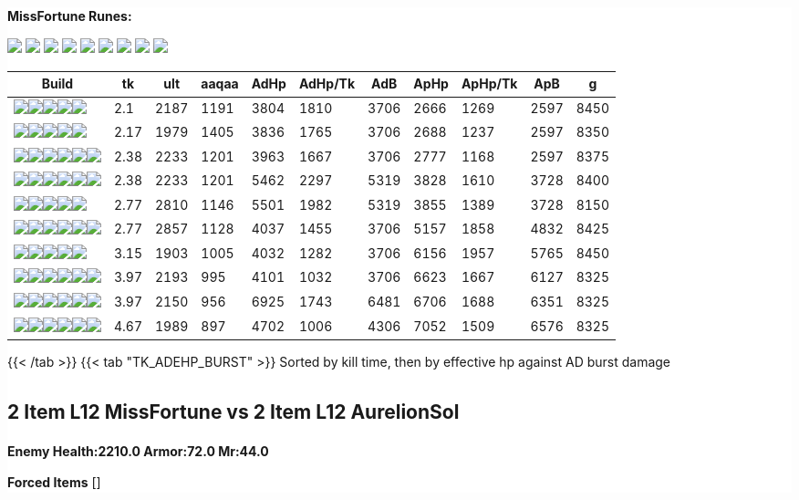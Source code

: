 

**MissFortune Runes:**


![](/Styles/Precision/PressTheAttack/PressTheAttack.png)
![](/Styles/Precision/Overheal.png)
![](/Styles/Precision/LegendAlacrity/LegendAlacrity.png)
![](/Styles/Precision/CutDown/CutDown.png)
![](/Styles/Sorcery/ManaflowBand/ManaflowBand.png)
![](/Styles/Sorcery/GatheringStorm/GatheringStorm.png)
![](/StatMods/StatModsAdaptiveForceIcon.png)
![](/StatMods/StatModsAdaptiveForceIcon.png)
![](/StatMods/StatModsArmorIcon.png)





 Build |tk|ult|aaqaa|AdHp|AdHp/Tk|AdB|ApHp|ApHp/Tk|ApB|g
-|-|-|-|-|-|-|-|-|-|-
![](/item/6672.png)![](/item/6676.png)![](/item/1053.png)![](/item/1055.png)![](/item/3006.png)|2.1|2187|1191|3804|1810|3706|2666|1269|2597|8450
![](/item/6672.png)![](/item/3153.png)![](/item/1001.png)![](/item/1055.png)![](/item/1038.png)|2.17|1979|1405|3836|1765|3706|2688|1237|2597|8350
![](/item/6672.png)![](/item/3072.png)![](/item/1001.png)![](/item/1055.png)![](/item/1037.png)![](/item/1036.png)|2.38|2233|1201|3963|1667|3706|2777|1168|2597|8375
![](/item/6672.png)![](/item/6673.png)![](/item/1001.png)![](/item/1055.png)![](/item/1038.png)![](/item/1036.png)|2.38|2233|1201|5462|2297|5319|3828|1610|3728|8400
![](/item/6673.png)![](/item/6691.png)![](/item/1001.png)![](/item/1055.png)![](/item/1038.png)|2.77|2810|1146|5501|1982|5319|3855|1389|3728|8150
![](/item/3156.png)![](/item/6691.png)![](/item/1001.png)![](/item/1053.png)![](/item/1055.png)![](/item/1037.png)|2.77|2857|1128|4037|1455|3706|5157|1858|4832|8425
![](/item/3091.png)![](/item/3156.png)![](/item/1053.png)![](/item/1055.png)![](/item/3006.png)|3.15|1903|1005|4032|1282|3706|6156|1957|5765|8450
![](/item/3156.png)![](/item/3139.png)![](/item/1001.png)![](/item/1053.png)![](/item/1055.png)![](/item/1037.png)|3.97|2193|995|4101|1032|3706|6623|1667|6127|8325
![](/item/3156.png)![](/item/3026.png)![](/item/1001.png)![](/item/1053.png)![](/item/1055.png)![](/item/1037.png)|3.97|2150|956|6925|1743|6481|6706|1688|6351|8325
![](/item/3156.png)![](/item/6035.png)![](/item/1001.png)![](/item/1053.png)![](/item/1055.png)![](/item/1037.png)|4.67|1989|897|4702|1006|4306|7052|1509|6576|8325
{{< /tab >}}
{{< tab "TK_ADEHP_BURST" >}}
Sorted by kill time, then by effective hp against AD burst damage
## 2 Item L12 MissFortune vs 2 Item L12 AurelionSol

**Enemy Health:2210.0 Armor:72.0 Mr:44.0**


**Forced Items** []







